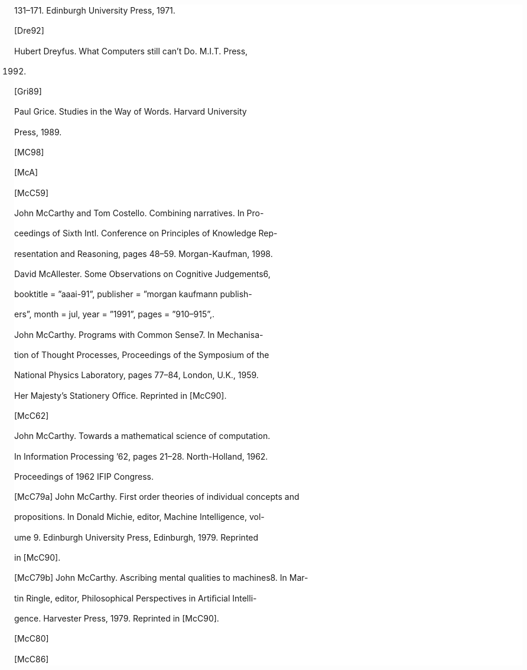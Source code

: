 131–171. Edinburgh University Press, 1971.

[Dre92]

Hubert Dreyfus. What Computers still can’t Do. M.I.T. Press,

1992.

[Gri89]

Paul Grice. Studies in the Way of Words. Harvard University

Press, 1989.

[MC98]

[McA]

[McC59]

John McCarthy and Tom Costello. Combining narratives. In Pro-

ceedings of Sixth Intl. Conference on Principles of Knowledge Rep-

resentation and Reasoning, pages 48–59. Morgan-Kaufman, 1998.

David McAllester. Some Observations on Cognitive Judgements6,

booktitle = ”aaai-91”, publisher = ”morgan kaufmann publish-

ers”, month = jul, year = ”1991”, pages = ”910–915”,.

John McCarthy. Programs with Common Sense7. In Mechanisa-

tion of Thought Processes, Proceedings of the Symposium of the

National Physics Laboratory, pages 77–84, London, U.K., 1959.

Her Majesty’s Stationery Oﬃce. Reprinted in [McC90].

[McC62]

John McCarthy. Towards a mathematical science of computation.

In Information Processing ’62, pages 21–28. North-Holland, 1962.

Proceedings of 1962 IFIP Congress.

[McC79a] John McCarthy. First order theories of individual concepts and

propositions. In Donald Michie, editor, Machine Intelligence, vol-

ume 9. Edinburgh University Press, Edinburgh, 1979. Reprinted

in [McC90].

[McC79b] John McCarthy. Ascribing mental qualities to machines8. In Mar-

tin Ringle, editor, Philosophical Perspectives in Artiﬁcial Intelli-

gence. Harvester Press, 1979. Reprinted in [McC90].

[McC80]

[McC86]
